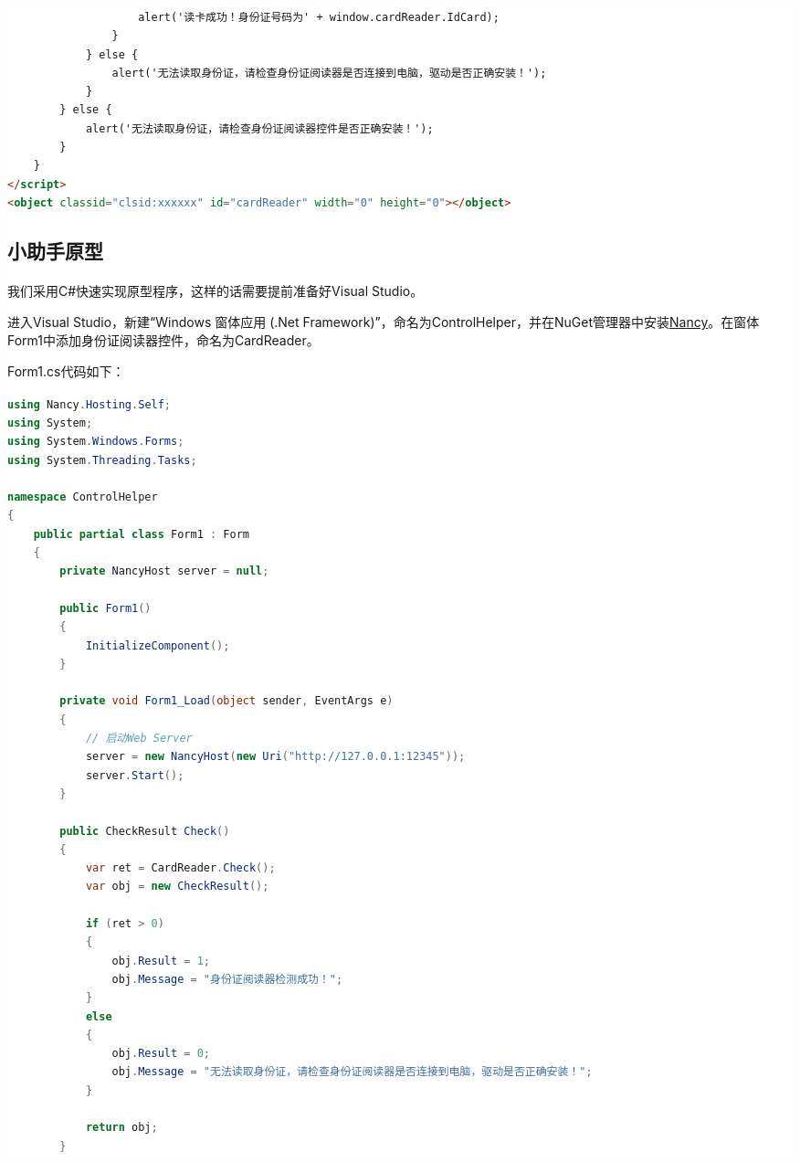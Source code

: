```html
                    alert('读卡成功！身份证号码为' + window.cardReader.IdCard);
                }
            } else {
                alert('无法读取身份证，请检查身份证阅读器是否连接到电脑，驱动是否正确安装！');
            }
        } else {
            alert('无法读取身份证，请检查身份证阅读器控件是否正确安装！');
        }
    }
</script>
<object classid="clsid:xxxxxx" id="cardReader" width="0" height="0"></object>
```

## 小助手原型
我们采用C#快速实现原型程序，这样的话需要提前准备好Visual Studio。

进入Visual Studio，新建“Windows 窗体应用 (.Net Framework)”，命名为ControlHelper，并在NuGet管理器中安装[Nancy](https://github.com/NancyFx/Nancy)。在窗体Form1中添加身份证阅读器控件，命名为CardReader。

Form1.cs代码如下：
```csharp
using Nancy.Hosting.Self;
using System;
using System.Windows.Forms;
using System.Threading.Tasks;

namespace ControlHelper
{
    public partial class Form1 : Form
    {
        private NancyHost server = null;

        public Form1()
        {
            InitializeComponent();
        }

        private void Form1_Load(object sender, EventArgs e)
        {
            // 启动Web Server
            server = new NancyHost(new Uri("http://127.0.0.1:12345"));
            server.Start();
        }

        public CheckResult Check()
        {
            var ret = CardReader.Check();
            var obj = new CheckResult();

            if (ret > 0)
            {
                obj.Result = 1;
                obj.Message = "身份证阅读器检测成功！";
            }
            else
            {
                obj.Result = 0;
                obj.Message = "无法读取身份证，请检查身份证阅读器是否连接到电脑，驱动是否正确安装！";
            }

            return obj;
        }

```